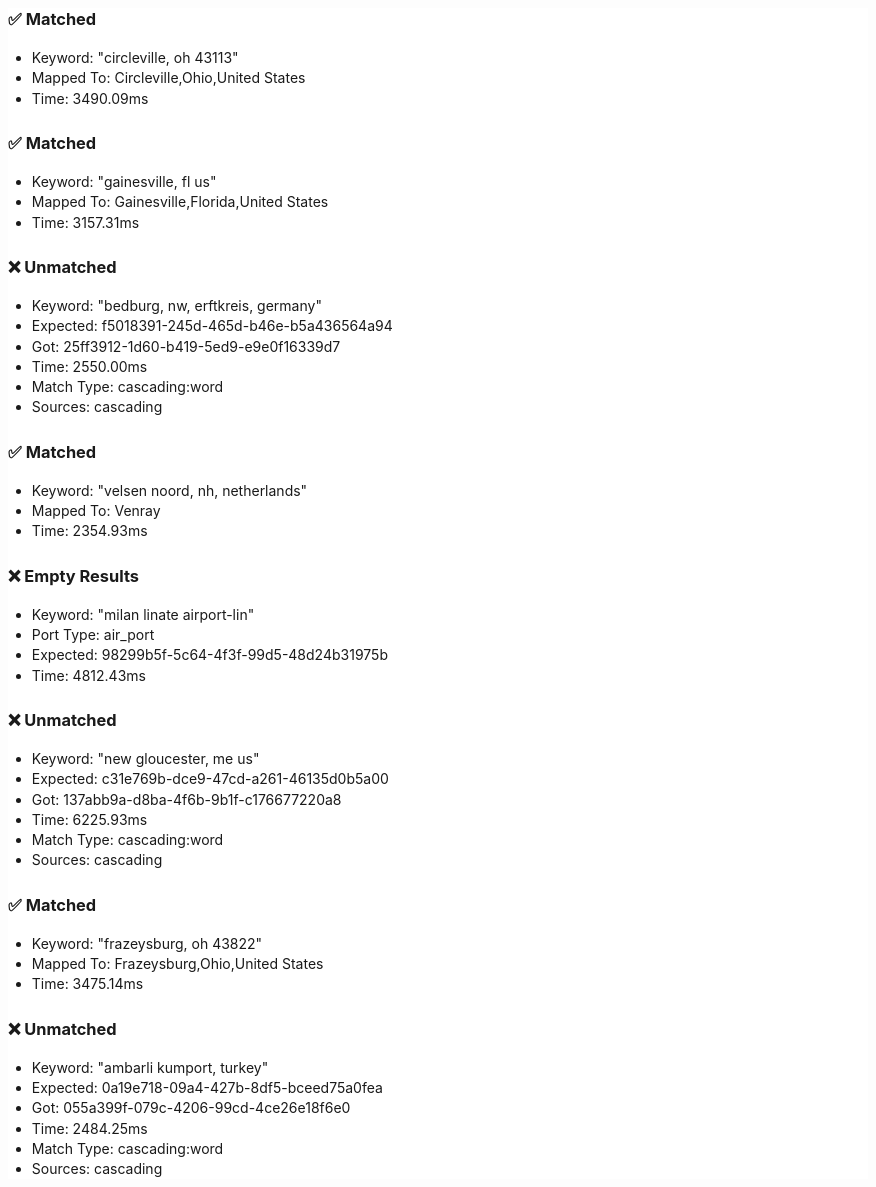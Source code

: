### ✅ Matched
- Keyword: "circleville, oh 43113"
- Mapped To: Circleville,Ohio,United States
- Time: 3490.09ms

### ✅ Matched
- Keyword: "gainesville, fl us"
- Mapped To: Gainesville,Florida,United States
- Time: 3157.31ms

### ❌ Unmatched
- Keyword: "bedburg, nw, erftkreis, germany"
- Expected: f5018391-245d-465d-b46e-b5a436564a94
- Got: 25ff3912-1d60-b419-5ed9-e9e0f16339d7
- Time: 2550.00ms
- Match Type: cascading:word
- Sources: cascading

### ✅ Matched
- Keyword: "velsen noord, nh, netherlands"
- Mapped To: Venray
- Time: 2354.93ms

### ❌ Empty Results
- Keyword: "milan linate airport-lin"
- Port Type: air_port
- Expected: 98299b5f-5c64-4f3f-99d5-48d24b31975b
- Time: 4812.43ms

### ❌ Unmatched
- Keyword: "new gloucester, me us"
- Expected: c31e769b-dce9-47cd-a261-46135d0b5a00
- Got: 137abb9a-d8ba-4f6b-9b1f-c176677220a8
- Time: 6225.93ms
- Match Type: cascading:word
- Sources: cascading

### ✅ Matched
- Keyword: "frazeysburg, oh 43822"
- Mapped To: Frazeysburg,Ohio,United States
- Time: 3475.14ms

### ❌ Unmatched
- Keyword: "ambarli kumport, turkey"
- Expected: 0a19e718-09a4-427b-8df5-bceed75a0fea
- Got: 055a399f-079c-4206-99cd-4ce26e18f6e0
- Time: 2484.25ms
- Match Type: cascading:word
- Sources: cascading
